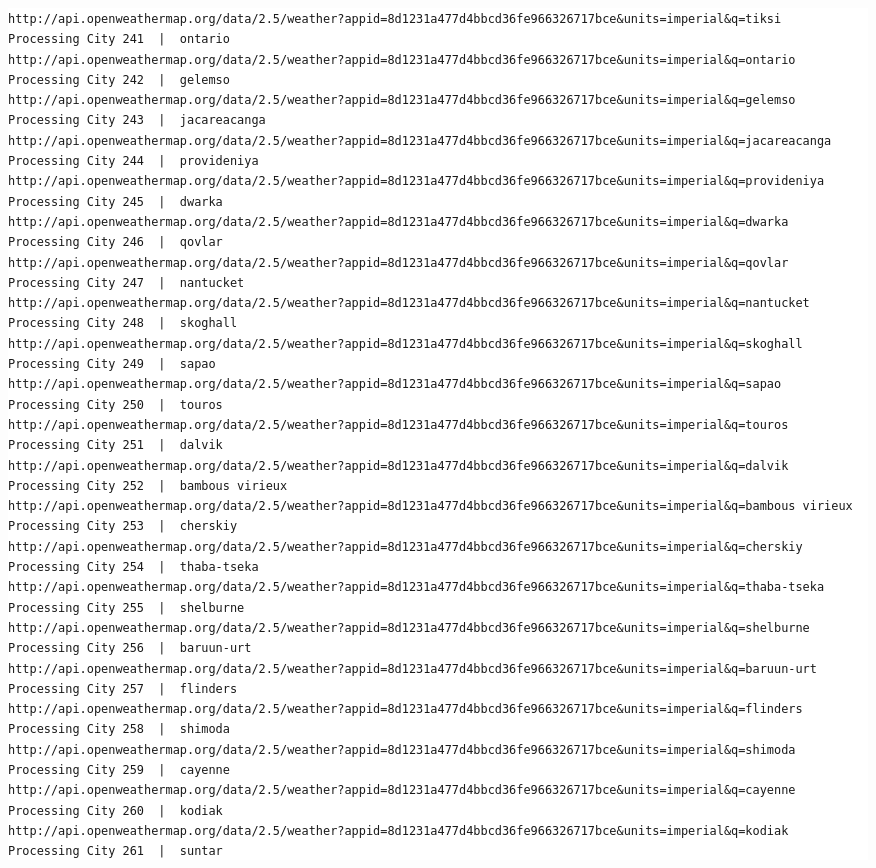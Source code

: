     http://api.openweathermap.org/data/2.5/weather?appid=8d1231a477d4bbcd36fe966326717bce&units=imperial&q=tiksi
    Processing City 241  |  ontario
    http://api.openweathermap.org/data/2.5/weather?appid=8d1231a477d4bbcd36fe966326717bce&units=imperial&q=ontario
    Processing City 242  |  gelemso
    http://api.openweathermap.org/data/2.5/weather?appid=8d1231a477d4bbcd36fe966326717bce&units=imperial&q=gelemso
    Processing City 243  |  jacareacanga
    http://api.openweathermap.org/data/2.5/weather?appid=8d1231a477d4bbcd36fe966326717bce&units=imperial&q=jacareacanga
    Processing City 244  |  provideniya
    http://api.openweathermap.org/data/2.5/weather?appid=8d1231a477d4bbcd36fe966326717bce&units=imperial&q=provideniya
    Processing City 245  |  dwarka
    http://api.openweathermap.org/data/2.5/weather?appid=8d1231a477d4bbcd36fe966326717bce&units=imperial&q=dwarka
    Processing City 246  |  qovlar
    http://api.openweathermap.org/data/2.5/weather?appid=8d1231a477d4bbcd36fe966326717bce&units=imperial&q=qovlar
    Processing City 247  |  nantucket
    http://api.openweathermap.org/data/2.5/weather?appid=8d1231a477d4bbcd36fe966326717bce&units=imperial&q=nantucket
    Processing City 248  |  skoghall
    http://api.openweathermap.org/data/2.5/weather?appid=8d1231a477d4bbcd36fe966326717bce&units=imperial&q=skoghall
    Processing City 249  |  sapao
    http://api.openweathermap.org/data/2.5/weather?appid=8d1231a477d4bbcd36fe966326717bce&units=imperial&q=sapao
    Processing City 250  |  touros
    http://api.openweathermap.org/data/2.5/weather?appid=8d1231a477d4bbcd36fe966326717bce&units=imperial&q=touros
    Processing City 251  |  dalvik
    http://api.openweathermap.org/data/2.5/weather?appid=8d1231a477d4bbcd36fe966326717bce&units=imperial&q=dalvik
    Processing City 252  |  bambous virieux
    http://api.openweathermap.org/data/2.5/weather?appid=8d1231a477d4bbcd36fe966326717bce&units=imperial&q=bambous virieux
    Processing City 253  |  cherskiy
    http://api.openweathermap.org/data/2.5/weather?appid=8d1231a477d4bbcd36fe966326717bce&units=imperial&q=cherskiy
    Processing City 254  |  thaba-tseka
    http://api.openweathermap.org/data/2.5/weather?appid=8d1231a477d4bbcd36fe966326717bce&units=imperial&q=thaba-tseka
    Processing City 255  |  shelburne
    http://api.openweathermap.org/data/2.5/weather?appid=8d1231a477d4bbcd36fe966326717bce&units=imperial&q=shelburne
    Processing City 256  |  baruun-urt
    http://api.openweathermap.org/data/2.5/weather?appid=8d1231a477d4bbcd36fe966326717bce&units=imperial&q=baruun-urt
    Processing City 257  |  flinders
    http://api.openweathermap.org/data/2.5/weather?appid=8d1231a477d4bbcd36fe966326717bce&units=imperial&q=flinders
    Processing City 258  |  shimoda
    http://api.openweathermap.org/data/2.5/weather?appid=8d1231a477d4bbcd36fe966326717bce&units=imperial&q=shimoda
    Processing City 259  |  cayenne
    http://api.openweathermap.org/data/2.5/weather?appid=8d1231a477d4bbcd36fe966326717bce&units=imperial&q=cayenne
    Processing City 260  |  kodiak
    http://api.openweathermap.org/data/2.5/weather?appid=8d1231a477d4bbcd36fe966326717bce&units=imperial&q=kodiak
    Processing City 261  |  suntar